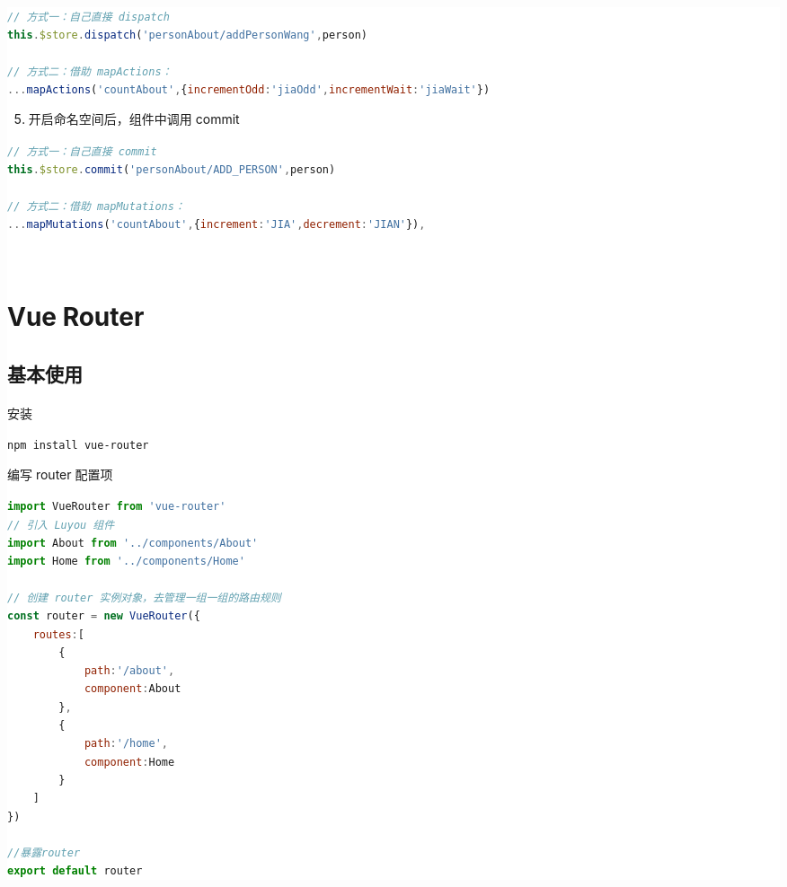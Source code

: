 ```js
// 方式一：自己直接 dispatch
this.$store.dispatch('personAbout/addPersonWang',person)

// 方式二：借助 mapActions：
...mapActions('countAbout',{incrementOdd:'jiaOdd',incrementWait:'jiaWait'})
```

5. 开启命名空间后，组件中调用 commit

```js
// 方式一：自己直接 commit
this.$store.commit('personAbout/ADD_PERSON',person)

// 方式二：借助 mapMutations：
...mapMutations('countAbout',{increment:'JIA',decrement:'JIAN'}),
```

<br>

# Vue Router

## 基本使用

安装

```shell
npm install vue-router
```

编写 router 配置项

```js
import VueRouter from 'vue-router'
// 引入 Luyou 组件
import About from '../components/About'
import Home from '../components/Home'

// 创建 router 实例对象，去管理一组一组的路由规则
const router = new VueRouter({
    routes:[
        {
            path:'/about',
            component:About
        },
        {
            path:'/home',
            component:Home
        }
    ]
})

//暴露router
export default router
```
